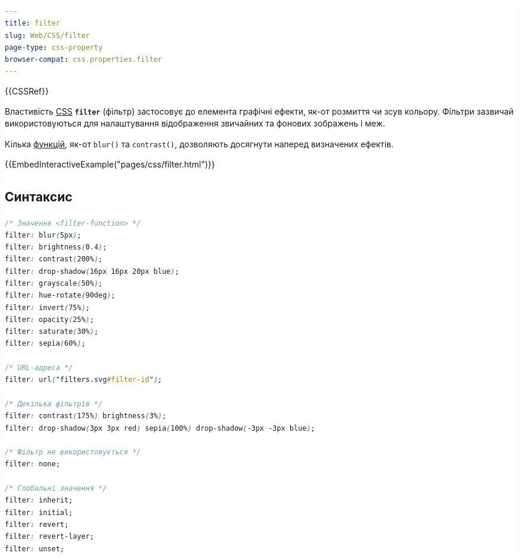 ```yaml
---
title: filter
slug: Web/CSS/filter
page-type: css-property
browser-compat: css.properties.filter
---
```


{{CSSRef}}

Властивість [CSS](/uk/docs/Web/CSS) **`filter`** (фільтр) застосовує до елемента графічні ефекти, як-от розмиття чи зсув кольору. Фільтри зазвичай використовуються для налаштування відображення звичайних та фонових зображень і меж.

Кілька [функцій](#funktsii), як-от `blur()` та `contrast()`, дозволяють досягнути наперед визначених ефектів.

{{EmbedInteractiveExample("pages/css/filter.html")}}

## Синтаксис

```css
/* Значення <filter-function> */
filter: blur(5px);
filter: brightness(0.4);
filter: contrast(200%);
filter: drop-shadow(16px 16px 20px blue);
filter: grayscale(50%);
filter: hue-rotate(90deg);
filter: invert(75%);
filter: opacity(25%);
filter: saturate(30%);
filter: sepia(60%);

/* URL-адреса */
filter: url("filters.svg#filter-id");

/* Декілька фільтрів */
filter: contrast(175%) brightness(3%);
filter: drop-shadow(3px 3px red) sepia(100%) drop-shadow(-3px -3px blue);

/* Фільтр не використовується */
filter: none;

/* Глобальні значення */
filter: inherit;
filter: initial;
filter: revert;
filter: revert-layer;
filter: unset;
```
